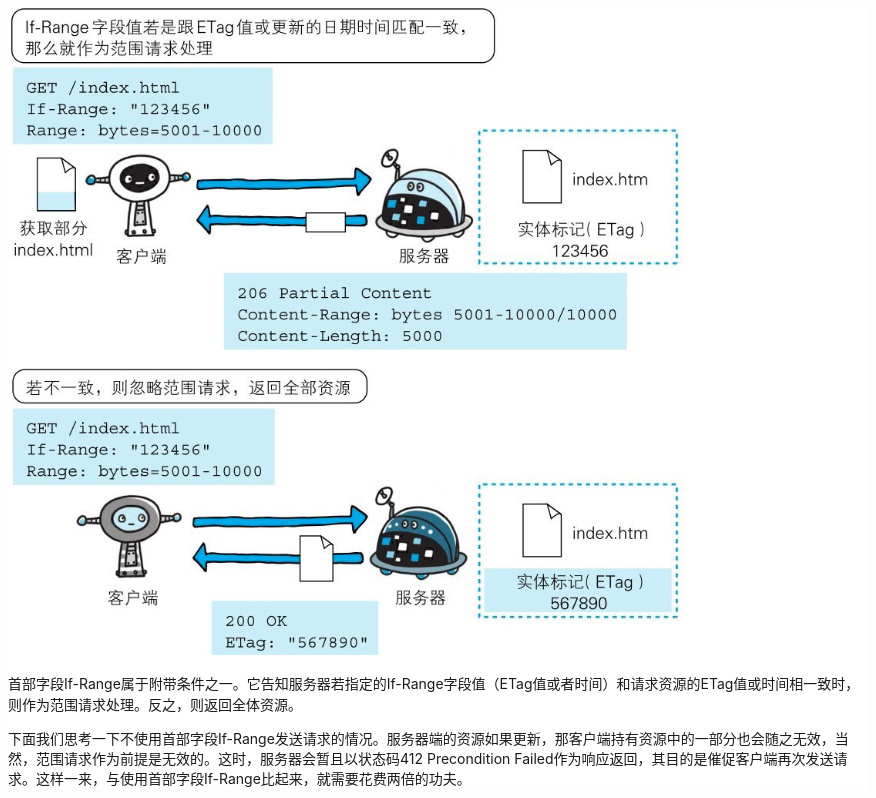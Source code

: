 ![image-20220810100301641](../assets/image-20220810100301641.png)

首部字段If-Range属于附带条件之一。它告知服务器若指定的If-Range字段值（ETag值或者时间）和请求资源的ETag值或时间相一致时，则作为范围请求处理。反之，则返回全体资源。

下面我们思考一下不使用首部字段If-Range发送请求的情况。服务器端的资源如果更新，那客户端持有资源中的一部分也会随之无效，当然，范围请求作为前提是无效的。这时，服务器会暂且以状态码412 Precondition Failed作为响应返回，其目的是催促客户端再次发送请求。这样一来，与使用首部字段If-Range比起来，就需要花费两倍的功夫。
